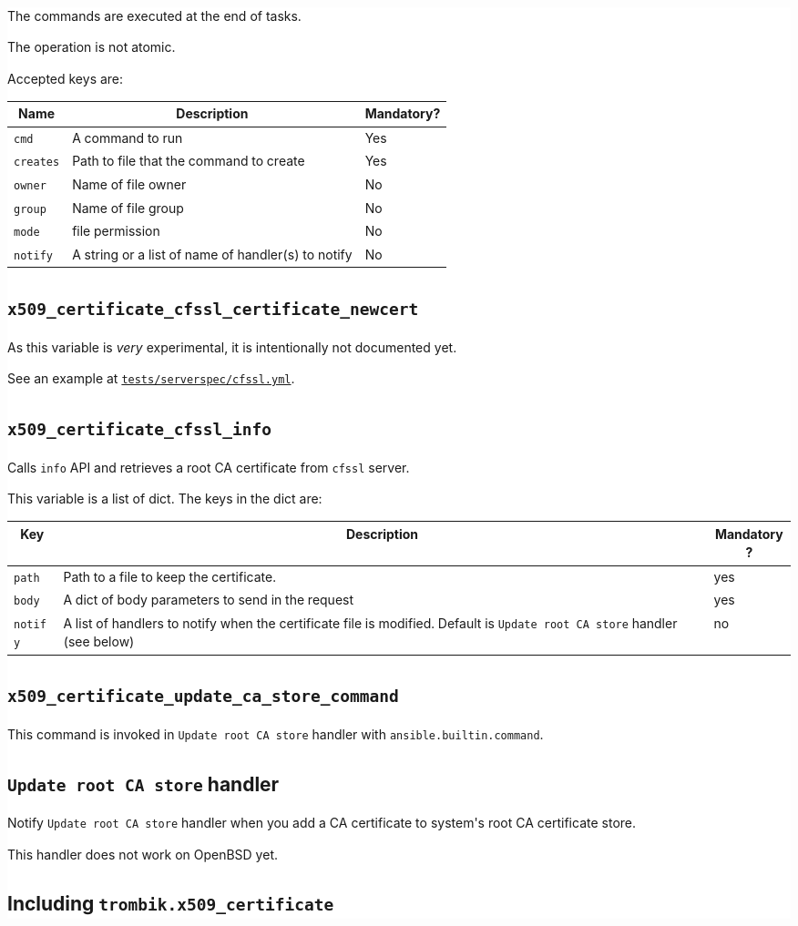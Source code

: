 The commands are executed at the end of tasks.

The operation is not atomic.

Accepted keys are:

| Name | Description | Mandatory? |
|------|-------------|------------|
| `cmd` | A command to run | Yes |
| `creates` | Path to file that the command to create | Yes |
| `owner` | Name of file owner | No |
| `group` | Name of file group | No |
| `mode` | file permission | No |
| `notify` | A string or a list of name of handler(s) to notify | No |

## `x509_certificate_cfssl_certificate_newcert`

As this variable is _very_ experimental, it is intentionally not documented
yet.

See an example at [`tests/serverspec/cfssl.yml`](tests/serverspec/cfssl.yml).

## `x509_certificate_cfssl_info`

Calls `info` API and retrieves a root CA certificate from `cfssl` server.

This variable is a list of dict. The keys in the dict are:

| Key | Description | Mandatory? |
|-----|-------------|------------|
| `path` | Path to a file to keep the certificate. | yes |
| `body` | A dict of body parameters to send in the request | yes |
| `notify` | A list of handlers to notify when the certificate file is modified. Default is `Update root CA store` handler (see below) | no |

## `x509_certificate_update_ca_store_command`

This command is invoked in  `Update root CA store` handler with
`ansible.builtin.command`.

## `Update root CA store` handler

Notify `Update root CA store` handler when you add a CA certificate to
system's root CA certificate store.

This handler does not work on OpenBSD yet.

## Including `trombik.x509_certificate`

